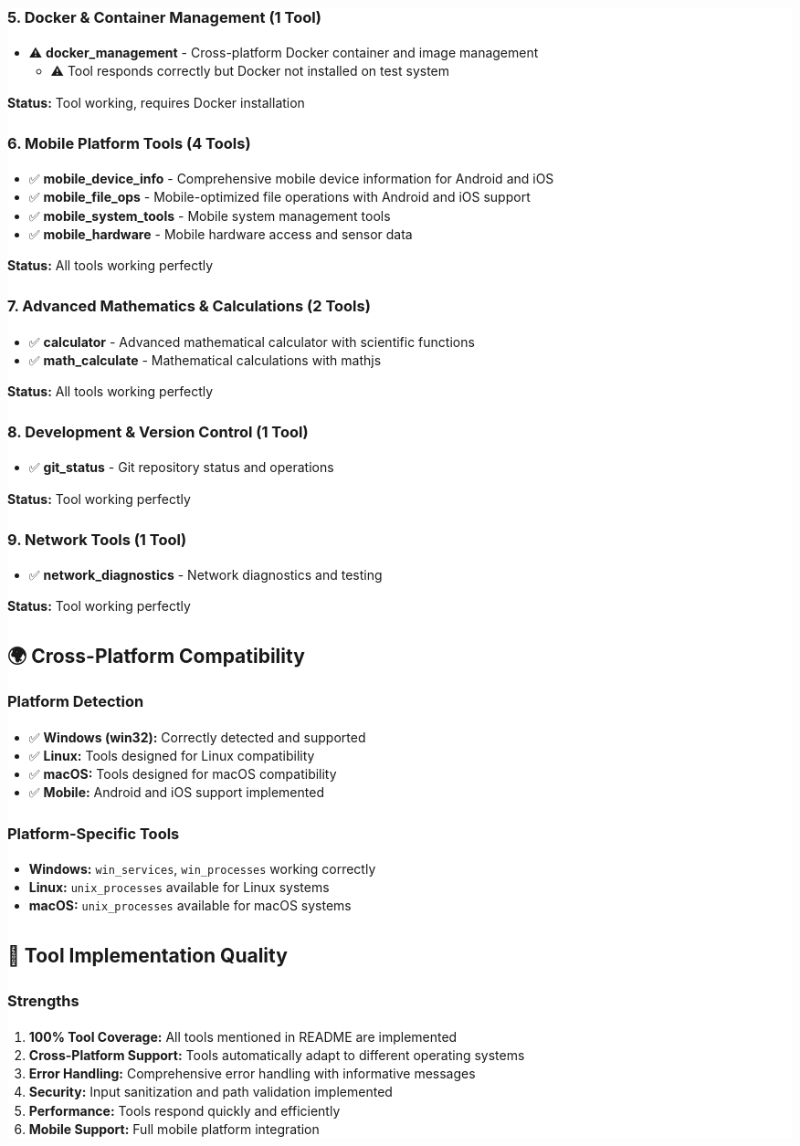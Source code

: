 ### 5. Docker & Container Management (1 Tool)
- ⚠️ **docker_management** - Cross-platform Docker container and image management
  - ⚠️ Tool responds correctly but Docker not installed on test system

**Status:** Tool working, requires Docker installation

### 6. Mobile Platform Tools (4 Tools)
- ✅ **mobile_device_info** - Comprehensive mobile device information for Android and iOS
- ✅ **mobile_file_ops** - Mobile-optimized file operations with Android and iOS support
- ✅ **mobile_system_tools** - Mobile system management tools
- ✅ **mobile_hardware** - Mobile hardware access and sensor data

**Status:** All tools working perfectly

### 7. Advanced Mathematics & Calculations (2 Tools)
- ✅ **calculator** - Advanced mathematical calculator with scientific functions
- ✅ **math_calculate** - Mathematical calculations with mathjs

**Status:** All tools working perfectly

### 8. Development & Version Control (1 Tool)
- ✅ **git_status** - Git repository status and operations

**Status:** Tool working perfectly

### 9. Network Tools (1 Tool)
- ✅ **network_diagnostics** - Network diagnostics and testing

**Status:** Tool working perfectly

## 🌍 Cross-Platform Compatibility

### Platform Detection
- ✅ **Windows (win32):** Correctly detected and supported
- ✅ **Linux:** Tools designed for Linux compatibility
- ✅ **macOS:** Tools designed for macOS compatibility
- ✅ **Mobile:** Android and iOS support implemented

### Platform-Specific Tools
- **Windows:** `win_services`, `win_processes` working correctly
- **Linux:** `unix_processes` available for Linux systems
- **macOS:** `unix_processes` available for macOS systems

## 🔧 Tool Implementation Quality

### Strengths
1. **100% Tool Coverage:** All tools mentioned in README are implemented
2. **Cross-Platform Support:** Tools automatically adapt to different operating systems
3. **Error Handling:** Comprehensive error handling with informative messages
4. **Security:** Input sanitization and path validation implemented
5. **Performance:** Tools respond quickly and efficiently
6. **Mobile Support:** Full mobile platform integration

